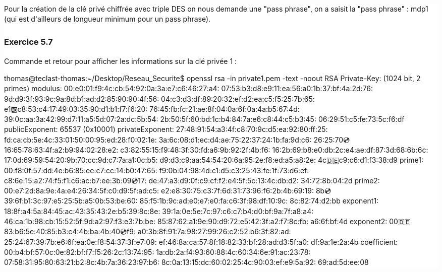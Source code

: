 Pour la création de la clé privé chiffrée avec triple DES on nous demande une "pass phrase", on a saisit la "pass phrase" : mdp1 (qui est d'ailleurs de longueur minimum pour un pass phrase).



### Exercice 5.7

Commande et retour pour afficher les informations sur la clé privée 1 : 

thomas@teclast-thomas:~/Desktop/Reseau_Securite$ openssl rsa -in private1.pem -text -noout
RSA Private-Key: (1024 bit, 2 primes)
modulus:
    00:e0:01:f9:4c:cb:54:92:0a:3a:e7:c6:46:27:a4:
    07:53:b3:d8:e9:11:ea:56:a0:1b:37:bf:4a:2d:76:
    9d:d9:3f:93:9c:9a:8d:b1:ad:d2:85:90:90:4f:56:
    04:c3:d3:df:89:20:32:ef:d2:ea:c5:f5:25:7b:65:
    e1:ab:c8:53:c4:17:49:03:35:90:d1:b1:f7:f6:20:
    76:45:fb:fc:21:ae:8f:04:0a:6f:0a:4a:b5:67:4d:
    39:0c:aa:3a:42:99:d7:11:a5:5d:07:2a:dc:5b:54:
    2b:50:5f:60:bd:1c:b4:84:7a:e6:c8:44:c5:b3:45:
    06:29:51:c5:fe:73:5c:f6:df
publicExponent: 65537 (0x10001)
privateExponent:
    27:48:91:54:a3:4f:c8:70:9c:d5:ea:92:80:ff:25:
    fd:ca:cb:5e:4c:33:01:50:00:95:ed:28:f0:02:1e:
    3a:6c:08:d1:ec:d4:ae:75:22:37:24:1b:fa:9d:c6:
    26:25:70:cd:16:65:78:63:4f:a2:b9:94:02:28:e2:
    c3:82:55:15:f9:48:3f:30:fd:a6:9b:92:2f:4b:f6:
    16:2b:69:b8:e0:db:2c:e4:ae:df:87:3d:68:6b:6c:
    17:0d:69:59:54:20:9b:70:cc:9d:c7:7a:a1:0c:b5:
    d9:d3:c9:aa:54:54:20:6a:95:2e:f8:ed:a5:a8:2e:
    4c:de:c9:c6:d1:f3:38:d9
prime1:
    00:f8:0f:57:dd:4e:b6:85:ee:c7:cc:14:b0:47:65:
    f9:0b:04:98:4d:c1:d5:c3:25:43:fe:1f:73:d6:ef:
    c8:6e:15:a2:74:f5:f1:c6:ac:b7:ee:3b:09:cd:17:
    de:47:a3:d9:0f:c9:cf:f2:e4:5f:5c:13:4c:db:d2:
    34:72:8b:04:2d
prime2:
    00:e7:2d:8a:9e:4a:e4:26:34:5f:c0:d9:5f:ad:c5:
    e2:e8:30:75:c3:7f:6d:31:73:96:f6:2b:4b:69:19:
    8b:cd:39:6f:b1:3c:97:e5:25:5b:a5:0b:53:be:60:
    85:f5:1b:9c:ad:e0:e7:e0:fa:c6:3f:98:df:10:9c:
    8c:82:74:d2:bb
exponent1:
    18:8f:a4:5a:84:45:ac:43:35:43:2e:b5:39:8c:8e:
    39:1a:0e:5e:7c:97:c6:c7:b4:d0:bf:9a:7f:a8:a4:
    46:ca:1b:98:cb:15:52:5f:9d:a2:97:f3:e3:7b:be:
    85:87:62:a1:9e:90:d9:72:e5:42:3f:a2:f7:8c:fb:
    a6:6f:bf:4d
exponent2:
    00:de:83:b6:5e:40:85:b3:c4:4b:ba:4b:40:cd:f9:
    a0:3b:8f:91:7a:98:27:99:26:c2:52:b6:3f:82:ad:
    25:24:67:39:7b:e6:6f:ea:0e:f8:54:37:3f:e7:09:
    ef:46:8a:ca:57:8f:18:82:33:bf:28:ad:d3:5f:a0:
    df:9a:1e:2a:4b
coefficient:
    00:b4:bf:57:0c:0e:82:bf:f7:f5:26:2c:13:74:95:
    1a:db:2a:f4:93:60:88:4c:60:34:6e:91:ac:23:78:
    07:58:31:95:80:63:21:b2:8c:4b:7a:36:23:97:b6:
    8c:0a:13:15:dc:60:02:25:4c:90:03:ef:e9:5a:92:
    69:ad:5d:ee:08
